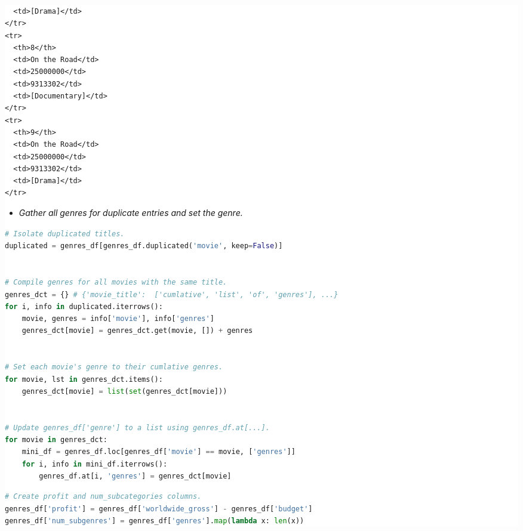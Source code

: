       <td>[Drama]</td>
    </tr>
    <tr>
      <th>8</th>
      <td>On the Road</td>
      <td>25000000</td>
      <td>9313302</td>
      <td>[Documentary]</td>
    </tr>
    <tr>
      <th>9</th>
      <td>On the Road</td>
      <td>25000000</td>
      <td>9313302</td>
      <td>[Drama]</td>
    </tr>
  </tbody>
</table>
</div>



 * *Gather all genres for duplicate entries and set the genre.*


```python
# Isolate duplicated titles.
duplicated = genres_df[genres_df.duplicated('movie', keep=False)]


# Compile genres for all movies with the same title.
genres_dct = {} # {'movie_title':  ['cumlative', 'list', 'of', 'genres'], ...}
for i, info in duplicated.iterrows():
    movie, genres = info['movie'], info['genres']
    genres_dct[movie] = genres_dct.get(movie, []) + genres


# Set each movie's genre to their cumlative genres.
for movie, lst in genres_dct.items():
    genres_dct[movie] = list(set(genres_dct[movie]))


# Update genres_df['genre'] to a list using genres_df.at[...].
for movie in genres_dct:
    mini_df = genres_df.loc[genres_df['movie'] == movie, ['genres']]
    for i, info in mini_df.iterrows():
        genres_df.at[i, 'genres'] = genres_dct[movie]
```


```python
# Create profit and num_subcategories columns.
genres_df['profit'] = genres_df['worldwide_gross'] - genres_df['budget']
genres_df['num_subgenres'] = genres_df['genres'].map(lambda x: len(x))
```
